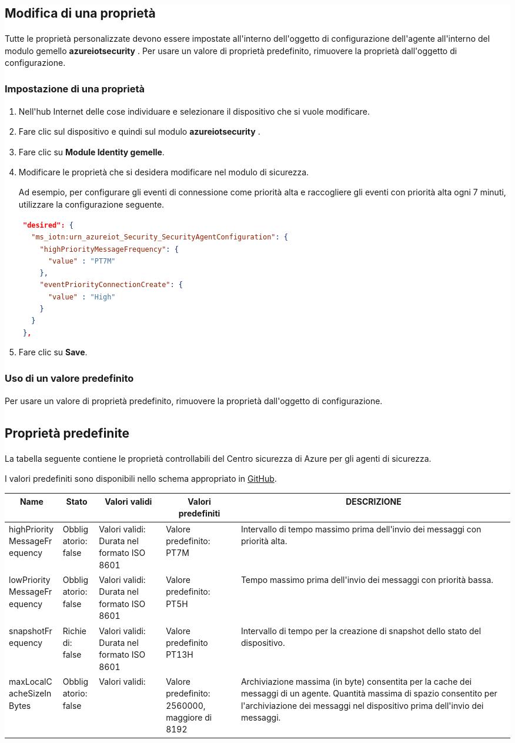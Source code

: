 ## <a name="editing-a-property"></a>Modifica di una proprietà 

Tutte le proprietà personalizzate devono essere impostate all'interno dell'oggetto di configurazione dell'agente all'interno del modulo gemello **azureiotsecurity** .
Per usare un valore di proprietà predefinito, rimuovere la proprietà dall'oggetto di configurazione.

### <a name="setting-a-property"></a>Impostazione di una proprietà

1. Nell'hub Internet delle cose individuare e selezionare il dispositivo che si vuole modificare.

2. Fare clic sul dispositivo e quindi sul modulo **azureiotsecurity** .

3. Fare clic su **Module Identity gemelle**.

4. Modificare le proprietà che si desidera modificare nel modulo di sicurezza.
   
   Ad esempio, per configurare gli eventi di connessione come priorità alta e raccogliere gli eventi con priorità alta ogni 7 minuti, utilizzare la configurazione seguente.
   
   ```json
    "desired": {
      "ms_iotn:urn_azureiot_Security_SecurityAgentConfiguration": {
        "highPriorityMessageFrequency": {
          "value" : "PT7M"
        },    
        "eventPriorityConnectionCreate": {
          "value" : "High" 
        }
      } 
    }, 
    ```

5. Fare clic su **Save**.

### <a name="using-a-default-value"></a>Uso di un valore predefinito

Per usare un valore di proprietà predefinito, rimuovere la proprietà dall'oggetto di configurazione.

## <a name="default-properties"></a>Proprietà predefinite 

La tabella seguente contiene le proprietà controllabili del Centro sicurezza di Azure per gli agenti di sicurezza.

I valori predefiniti sono disponibili nello schema appropriato in [GitHub](https\://aka.ms/iot-security-module-default).

| Name| Stato | Valori validi| Valori predefiniti| DESCRIZIONE |
|----------|------------------------------------------------------------------------------|----------------------------------------------------------------------------------------------------------------------------------------------------------------------------------------------------------------------------------------------------------------------------------------------------------------------------------------|---------------|---------------|
|highPriorityMessageFrequency|Obbligatorio: false |Valori validi: Durata nel formato ISO 8601 |Valore predefinito: PT7M |Intervallo di tempo massimo prima dell'invio dei messaggi con priorità alta.|
|lowPriorityMessageFrequency |Obbligatorio: false|Valori validi: Durata nel formato ISO 8601 |Valore predefinito: PT5H |Tempo massimo prima dell'invio dei messaggi con priorità bassa.| 
|snapshotFrequency |Richiedi: false|Valori validi: Durata nel formato ISO 8601 |Valore predefinito PT13H |Intervallo di tempo per la creazione di snapshot dello stato del dispositivo.| 
|maxLocalCacheSizeInBytes |Obbligatorio: false |Valori validi: |Valore predefinito: 2560000, maggiore di 8192 | Archiviazione massima (in byte) consentita per la cache dei messaggi di un agente. Quantità massima di spazio consentito per l'archiviazione dei messaggi nel dispositivo prima dell'invio dei messaggi.| 
   ```